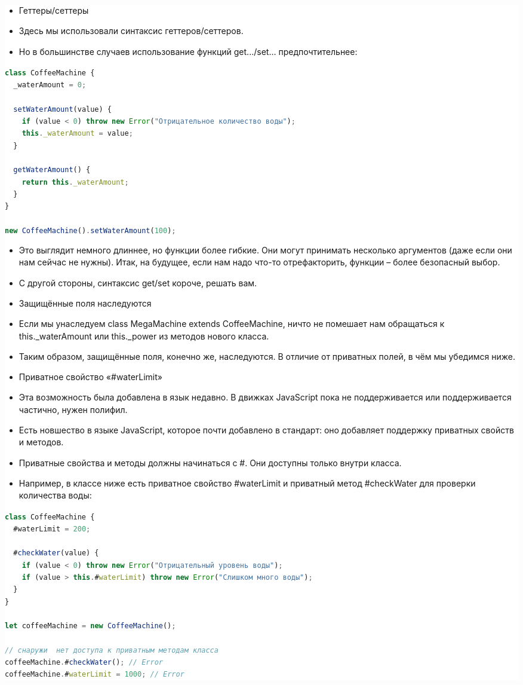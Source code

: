 - Геттеры/сеттеры
- Здесь мы использовали синтаксис геттеров/сеттеров.

- Но в большинстве случаев использование функций get.../set... предпочтительнее:
```javascript
class CoffeeMachine {
  _waterAmount = 0;

  setWaterAmount(value) {
    if (value < 0) throw new Error("Отрицательное количество воды");
    this._waterAmount = value;
  }

  getWaterAmount() {
    return this._waterAmount;
  }
}

new CoffeeMachine().setWaterAmount(100);
```

- Это выглядит немного длиннее, но функции более гибкие. Они могут принимать несколько аргументов (даже если они нам сейчас не нужны). Итак, на будущее, если нам надо что-то отрефакторить, функции – более безопасный выбор.

- С другой стороны, синтаксис get/set короче, решать вам. 

- Защищённые поля наследуются
- Если мы унаследуем class MegaMachine extends CoffeeMachine, ничто не помешает нам обращаться к this._waterAmount или this._power из методов нового класса.

- Таким образом, защищённые поля, конечно же, наследуются. В отличие от приватных полей, в чём мы убедимся ниже. 

- Приватное свойство «#waterLimit»
- Эта возможность была добавлена в язык недавно. В движках JavaScript пока не поддерживается или поддерживается частично, нужен полифил.
- Есть новшество в языке JavaScript, которое почти добавлено в стандарт: оно добавляет поддержку приватных свойств и методов.

- Приватные свойства и методы должны начинаться с #. Они доступны только внутри класса.

- Например, в классе ниже есть приватное свойство #waterLimit и приватный метод #checkWater для проверки количества воды: 

```javascript
class CoffeeMachine {
  #waterLimit = 200;

  #checkWater(value) {
    if (value < 0) throw new Error("Отрицательный уровень воды");
    if (value > this.#waterLimit) throw new Error("Слишком много воды");
  }
}

let coffeeMachine = new CoffeeMachine();

// снаружи  нет доступа к приватным методам класса
coffeeMachine.#checkWater(); // Error
coffeeMachine.#waterLimit = 1000; // Error
```
